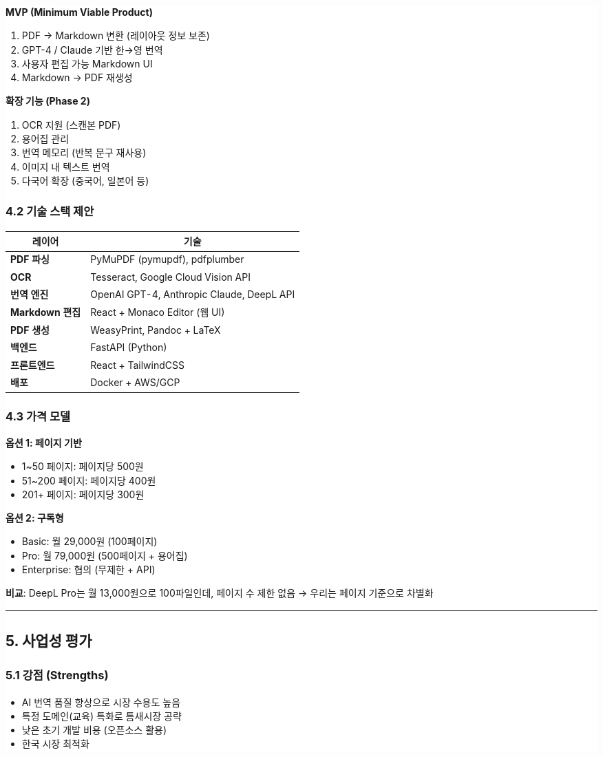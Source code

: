 **MVP (Minimum Viable Product)**
1. PDF → Markdown 변환 (레이아웃 정보 보존)
2. GPT-4 / Claude 기반 한→영 번역
3. 사용자 편집 가능 Markdown UI
4. Markdown → PDF 재생성

**확장 기능 (Phase 2)**
1. OCR 지원 (스캔본 PDF)
2. 용어집 관리
3. 번역 메모리 (반복 문구 재사용)
4. 이미지 내 텍스트 번역
5. 다국어 확장 (중국어, 일본어 등)

### 4.2 기술 스택 제안

| 레이어 | 기술 |
|--------|------|
| **PDF 파싱** | PyMuPDF (pymupdf), pdfplumber |
| **OCR** | Tesseract, Google Cloud Vision API |
| **번역 엔진** | OpenAI GPT-4, Anthropic Claude, DeepL API |
| **Markdown 편집** | React + Monaco Editor (웹 UI) |
| **PDF 생성** | WeasyPrint, Pandoc + LaTeX |
| **백엔드** | FastAPI (Python) |
| **프론트엔드** | React + TailwindCSS |
| **배포** | Docker + AWS/GCP |

### 4.3 가격 모델

**옵션 1: 페이지 기반**
- 1~50 페이지: 페이지당 500원
- 51~200 페이지: 페이지당 400원
- 201+ 페이지: 페이지당 300원

**옵션 2: 구독형**
- Basic: 월 29,000원 (100페이지)
- Pro: 월 79,000원 (500페이지 + 용어집)
- Enterprise: 협의 (무제한 + API)

**비교**: DeepL Pro는 월 13,000원으로 100파일인데, 페이지 수 제한 없음 → 우리는 페이지 기준으로 차별화

---

## 5. 사업성 평가

### 5.1 강점 (Strengths)
- AI 번역 품질 향상으로 시장 수용도 높음
- 특정 도메인(교육) 특화로 틈새시장 공략
- 낮은 초기 개발 비용 (오픈소스 활용)
- 한국 시장 최적화
